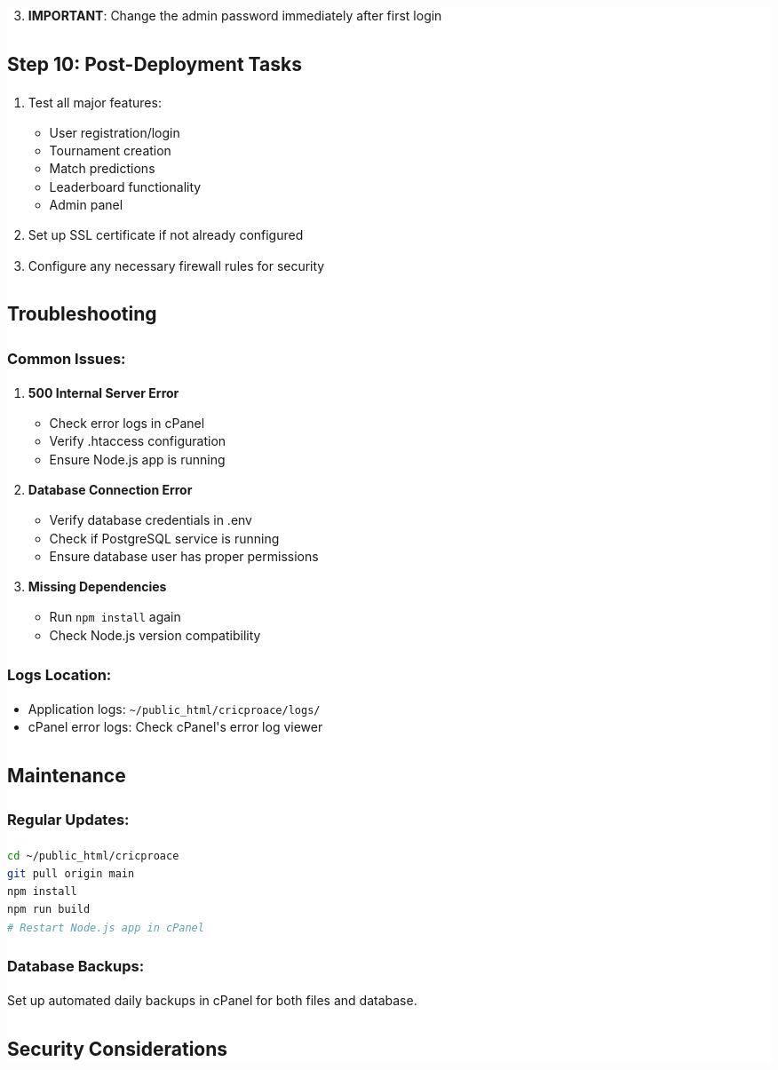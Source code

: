 3. **IMPORTANT**: Change the admin password immediately after first login

## Step 10: Post-Deployment Tasks

1. Test all major features:
   - User registration/login
   - Tournament creation
   - Match predictions
   - Leaderboard functionality
   - Admin panel

2. Set up SSL certificate if not already configured

3. Configure any necessary firewall rules for security

## Troubleshooting

### Common Issues:

1. **500 Internal Server Error**
   - Check error logs in cPanel
   - Verify .htaccess configuration
   - Ensure Node.js app is running

2. **Database Connection Error**
   - Verify database credentials in .env
   - Check if PostgreSQL service is running
   - Ensure database user has proper permissions

3. **Missing Dependencies**
   - Run `npm install` again
   - Check Node.js version compatibility

### Logs Location:
- Application logs: `~/public_html/cricproace/logs/`
- cPanel error logs: Check cPanel's error log viewer

## Maintenance

### Regular Updates:
```bash
cd ~/public_html/cricproace
git pull origin main
npm install
npm run build
# Restart Node.js app in cPanel
```

### Database Backups:
Set up automated daily backups in cPanel for both files and database.

## Security Considerations
